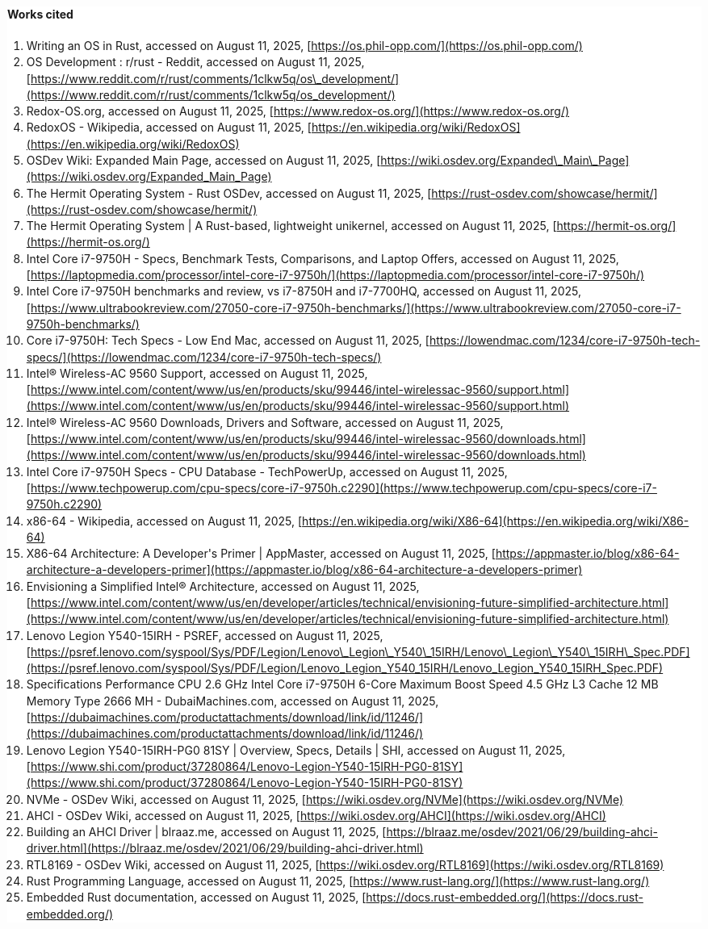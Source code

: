 #### **Works cited**

1. Writing an OS in Rust, accessed on August 11, 2025, [https://os.phil-opp.com/](https://os.phil-opp.com/)  
2. OS Development : r/rust \- Reddit, accessed on August 11, 2025, [https://www.reddit.com/r/rust/comments/1clkw5q/os\_development/](https://www.reddit.com/r/rust/comments/1clkw5q/os_development/)  
3. Redox-OS.org, accessed on August 11, 2025, [https://www.redox-os.org/](https://www.redox-os.org/)  
4. RedoxOS \- Wikipedia, accessed on August 11, 2025, [https://en.wikipedia.org/wiki/RedoxOS](https://en.wikipedia.org/wiki/RedoxOS)  
5. OSDev Wiki: Expanded Main Page, accessed on August 11, 2025, [https://wiki.osdev.org/Expanded\_Main\_Page](https://wiki.osdev.org/Expanded_Main_Page)  
6. The Hermit Operating System \- Rust OSDev, accessed on August 11, 2025, [https://rust-osdev.com/showcase/hermit/](https://rust-osdev.com/showcase/hermit/)  
7. The Hermit Operating System | A Rust-based, lightweight unikernel, accessed on August 11, 2025, [https://hermit-os.org/](https://hermit-os.org/)  
8. Intel Core i7-9750H \- Specs, Benchmark Tests, Comparisons, and Laptop Offers, accessed on August 11, 2025, [https://laptopmedia.com/processor/intel-core-i7-9750h/](https://laptopmedia.com/processor/intel-core-i7-9750h/)  
9. Intel Core i7-9750H benchmarks and review, vs i7-8750H and i7-7700HQ, accessed on August 11, 2025, [https://www.ultrabookreview.com/27050-core-i7-9750h-benchmarks/](https://www.ultrabookreview.com/27050-core-i7-9750h-benchmarks/)  
10. Core i7-9750H: Tech Specs \- Low End Mac, accessed on August 11, 2025, [https://lowendmac.com/1234/core-i7-9750h-tech-specs/](https://lowendmac.com/1234/core-i7-9750h-tech-specs/)  
11. Intel® Wireless-AC 9560 Support, accessed on August 11, 2025, [https://www.intel.com/content/www/us/en/products/sku/99446/intel-wirelessac-9560/support.html](https://www.intel.com/content/www/us/en/products/sku/99446/intel-wirelessac-9560/support.html)  
12. Intel® Wireless-AC 9560 Downloads, Drivers and Software, accessed on August 11, 2025, [https://www.intel.com/content/www/us/en/products/sku/99446/intel-wirelessac-9560/downloads.html](https://www.intel.com/content/www/us/en/products/sku/99446/intel-wirelessac-9560/downloads.html)  
13. Intel Core i7-9750H Specs \- CPU Database \- TechPowerUp, accessed on August 11, 2025, [https://www.techpowerup.com/cpu-specs/core-i7-9750h.c2290](https://www.techpowerup.com/cpu-specs/core-i7-9750h.c2290)  
14. x86-64 \- Wikipedia, accessed on August 11, 2025, [https://en.wikipedia.org/wiki/X86-64](https://en.wikipedia.org/wiki/X86-64)  
15. X86-64 Architecture: A Developer's Primer | AppMaster, accessed on August 11, 2025, [https://appmaster.io/blog/x86-64-architecture-a-developers-primer](https://appmaster.io/blog/x86-64-architecture-a-developers-primer)  
16. Envisioning a Simplified Intel® Architecture, accessed on August 11, 2025, [https://www.intel.com/content/www/us/en/developer/articles/technical/envisioning-future-simplified-architecture.html](https://www.intel.com/content/www/us/en/developer/articles/technical/envisioning-future-simplified-architecture.html)  
17. Lenovo Legion Y540-15IRH \- PSREF, accessed on August 11, 2025, [https://psref.lenovo.com/syspool/Sys/PDF/Legion/Lenovo\_Legion\_Y540\_15IRH/Lenovo\_Legion\_Y540\_15IRH\_Spec.PDF](https://psref.lenovo.com/syspool/Sys/PDF/Legion/Lenovo_Legion_Y540_15IRH/Lenovo_Legion_Y540_15IRH_Spec.PDF)  
18. Specifications Performance CPU 2.6 GHz Intel Core i7-9750H 6-Core Maximum Boost Speed 4.5 GHz L3 Cache 12 MB Memory Type 2666 MH \- DubaiMachines.com, accessed on August 11, 2025, [https://dubaimachines.com/productattachments/download/link/id/11246/](https://dubaimachines.com/productattachments/download/link/id/11246/)  
19. Lenovo Legion Y540-15IRH-PG0 81SY | Overview, Specs, Details | SHI, accessed on August 11, 2025, [https://www.shi.com/product/37280864/Lenovo-Legion-Y540-15IRH-PG0-81SY](https://www.shi.com/product/37280864/Lenovo-Legion-Y540-15IRH-PG0-81SY)  
20. NVMe \- OSDev Wiki, accessed on August 11, 2025, [https://wiki.osdev.org/NVMe](https://wiki.osdev.org/NVMe)  
21. AHCI \- OSDev Wiki, accessed on August 11, 2025, [https://wiki.osdev.org/AHCI](https://wiki.osdev.org/AHCI)  
22. Building an AHCI Driver | blraaz.me, accessed on August 11, 2025, [https://blraaz.me/osdev/2021/06/29/building-ahci-driver.html](https://blraaz.me/osdev/2021/06/29/building-ahci-driver.html)  
23. RTL8169 \- OSDev Wiki, accessed on August 11, 2025, [https://wiki.osdev.org/RTL8169](https://wiki.osdev.org/RTL8169)  
24. Rust Programming Language, accessed on August 11, 2025, [https://www.rust-lang.org/](https://www.rust-lang.org/)  
25. Embedded Rust documentation, accessed on August 11, 2025, [https://docs.rust-embedded.org/](https://docs.rust-embedded.org/)  